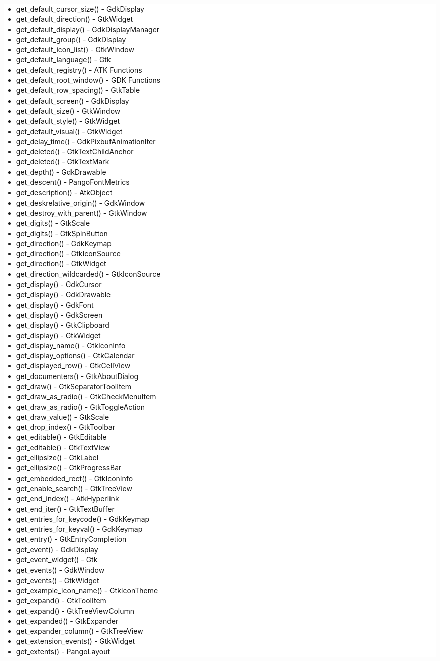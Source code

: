 * get_default_cursor_size() - GdkDisplay
* get_default_direction() - GtkWidget
* get_default_display() - GdkDisplayManager
* get_default_group() - GdkDisplay
* get_default_icon_list() - GtkWindow
* get_default_language() - Gtk
* get_default_registry() - ATK Functions
* get_default_root_window() - GDK Functions
* get_default_row_spacing() - GtkTable
* get_default_screen() - GdkDisplay
* get_default_size() - GtkWindow
* get_default_style() - GtkWidget
* get_default_visual() - GtkWidget
* get_delay_time() - GdkPixbufAnimationIter
* get_deleted() - GtkTextChildAnchor
* get_deleted() - GtkTextMark
* get_depth() - GdkDrawable
* get_descent() - PangoFontMetrics
* get_description() - AtkObject
* get_deskrelative_origin() - GdkWindow
* get_destroy_with_parent() - GtkWindow
* get_digits() - GtkScale
* get_digits() - GtkSpinButton
* get_direction() - GdkKeymap
* get_direction() - GtkIconSource
* get_direction() - GtkWidget
* get_direction_wildcarded() - GtkIconSource
* get_display() - GdkCursor
* get_display() - GdkDrawable
* get_display() - GdkFont
* get_display() - GdkScreen
* get_display() - GtkClipboard
* get_display() - GtkWidget
* get_display_name() - GtkIconInfo
* get_display_options() - GtkCalendar
* get_displayed_row() - GtkCellView
* get_documenters() - GtkAboutDialog
* get_draw() - GtkSeparatorToolItem
* get_draw_as_radio() - GtkCheckMenuItem
* get_draw_as_radio() - GtkToggleAction
* get_draw_value() - GtkScale
* get_drop_index() - GtkToolbar
* get_editable() - GtkEditable
* get_editable() - GtkTextView
* get_ellipsize() - GtkLabel
* get_ellipsize() - GtkProgressBar
* get_embedded_rect() - GtkIconInfo
* get_enable_search() - GtkTreeView
* get_end_index() - AtkHyperlink
* get_end_iter() - GtkTextBuffer
* get_entries_for_keycode() - GdkKeymap
* get_entries_for_keyval() - GdkKeymap
* get_entry() - GtkEntryCompletion
* get_event() - GdkDisplay
* get_event_widget() - Gtk
* get_events() - GdkWindow
* get_events() - GtkWidget
* get_example_icon_name() - GtkIconTheme
* get_expand() - GtkToolItem
* get_expand() - GtkTreeViewColumn
* get_expanded() - GtkExpander
* get_expander_column() - GtkTreeView
* get_extension_events() - GtkWidget
* get_extents() - PangoLayout